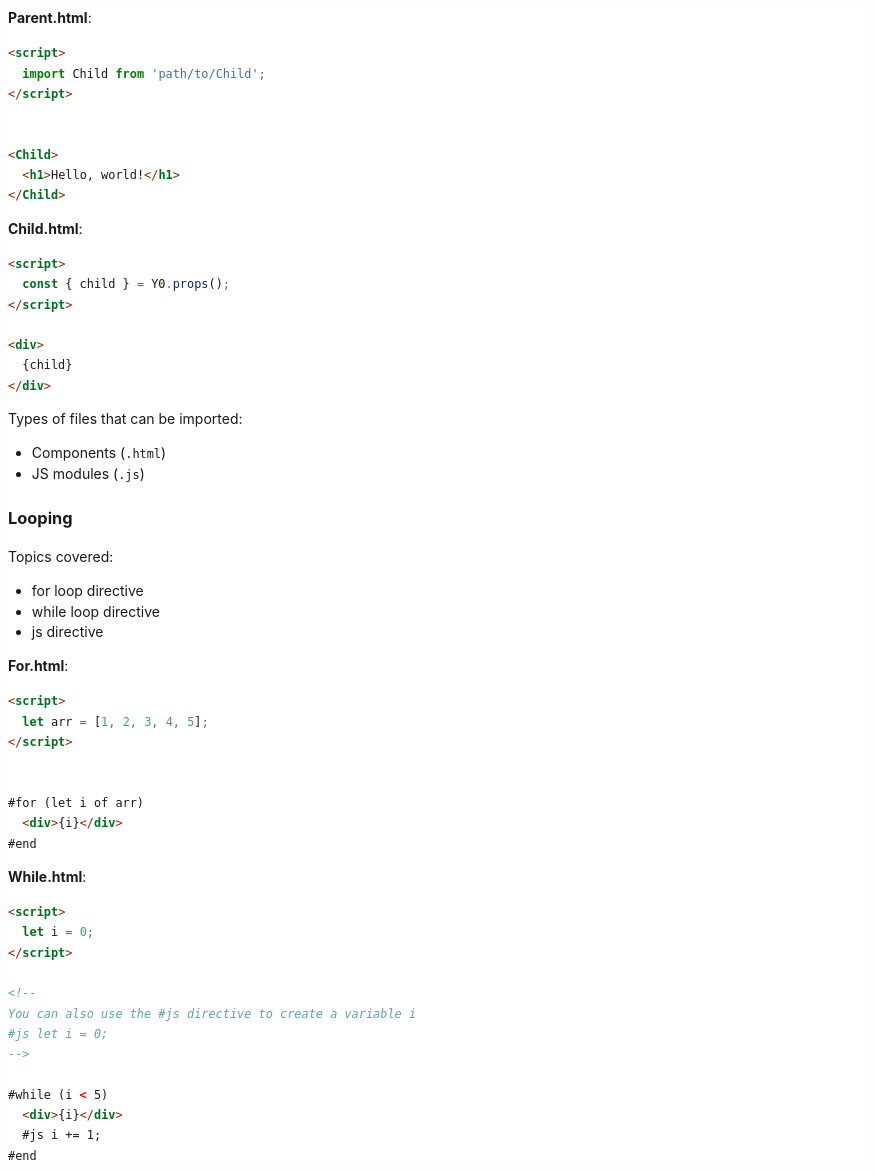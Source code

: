 **Parent.html**:
```html
<script>
  import Child from 'path/to/Child';
</script>


<Child>
  <h1>Hello, world!</h1>
</Child>
```

**Child.html**:
```html
<script>
  const { child } = Y0.props();
</script>

<div>
  {child}
</div>
```

Types of files that can be imported:
- Components (`.html`)
- JS modules (`.js`)

### Looping
Topics covered:
- for loop directive
- while loop directive
- js directive

**For.html**:
```html
<script>
  let arr = [1, 2, 3, 4, 5];
</script>


#for (let i of arr)
  <div>{i}</div>
#end
```

**While.html**:
```html
<script>
  let i = 0;
</script>

<!--
You can also use the #js directive to create a variable i
#js let i = 0;
-->

#while (i < 5)
  <div>{i}</div>
  #js i += 1;
#end
```
